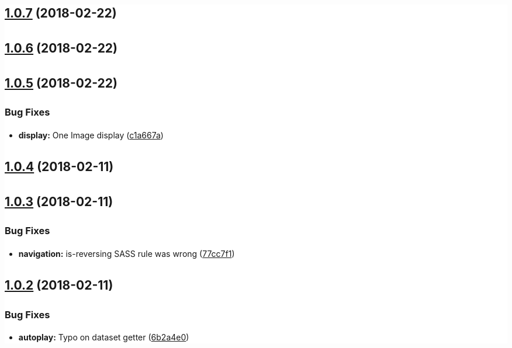 

<a name="1.0.7"></a>
## [1.0.7](https://github.com/Wikiki/bulma-carousel/compare/1.0.6...1.0.7) (2018-02-22)



<a name="1.0.6"></a>
## [1.0.6](https://github.com/Wikiki/bulma-carousel/compare/1.0.5...1.0.6) (2018-02-22)



<a name="1.0.5"></a>
## [1.0.5](https://github.com/Wikiki/bulma-carousel/compare/1.0.4...1.0.5) (2018-02-22)


### Bug Fixes

* **display:** One Image display ([c1a667a](https://github.com/Wikiki/bulma-carousel/commit/c1a667a))



<a name="1.0.4"></a>
## [1.0.4](https://github.com/Wikiki/bulma-carousel/compare/1.0.3...1.0.4) (2018-02-11)



<a name="1.0.3"></a>
## [1.0.3](https://github.com/Wikiki/bulma-carousel/compare/1.0.2...1.0.3) (2018-02-11)


### Bug Fixes

* **navigation:** is-reversing SASS rule was wrong ([77cc7f1](https://github.com/Wikiki/bulma-carousel/commit/77cc7f1))



<a name="1.0.2"></a>
## [1.0.2](https://github.com/Wikiki/bulma-carousel/compare/1.0.1...1.0.2) (2018-02-11)


### Bug Fixes

* **autoplay:** Typo on dataset getter ([6b2a4e0](https://github.com/Wikiki/bulma-carousel/commit/6b2a4e0))

